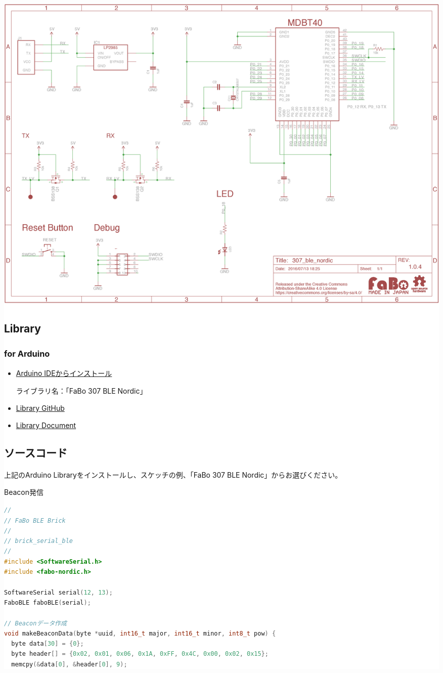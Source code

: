 ![](../img/300_serial/schematic/307_ble_nordic.png)

## Library

### for Arduino
- [Arduino IDEからインストール](http://fabo.io/library_install.html)

  ライブラリ名：「FaBo 307 BLE Nordic」

- [Library GitHub](https://github.com/FaBoPlatform/FaBoBLE-Nordic-Library)
- [Library Document](http://fabo.io/doxygen/FaBoBLE-Nordic-Library/)

## ソースコード

上記のArduino Libraryをインストールし、スケッチの例、「FaBo 307 BLE Nordic」からお選びください。

Beacon発信
```c
//
// FaBo BLE Brick
//
// brick_serial_ble
//
#include <SoftwareSerial.h>
#include <fabo-nordic.h>

SoftwareSerial serial(12, 13);
FaboBLE faboBLE(serial);

// Beaconデータ作成
void makeBeaconData(byte *uuid, int16_t major, int16_t minor, int8_t pow) {
  byte data[30] = {0};
  byte header[] = {0x02, 0x01, 0x06, 0x1A, 0xFF, 0x4C, 0x00, 0x02, 0x15};
  memcpy(&data[0], &header[0], 9);
```